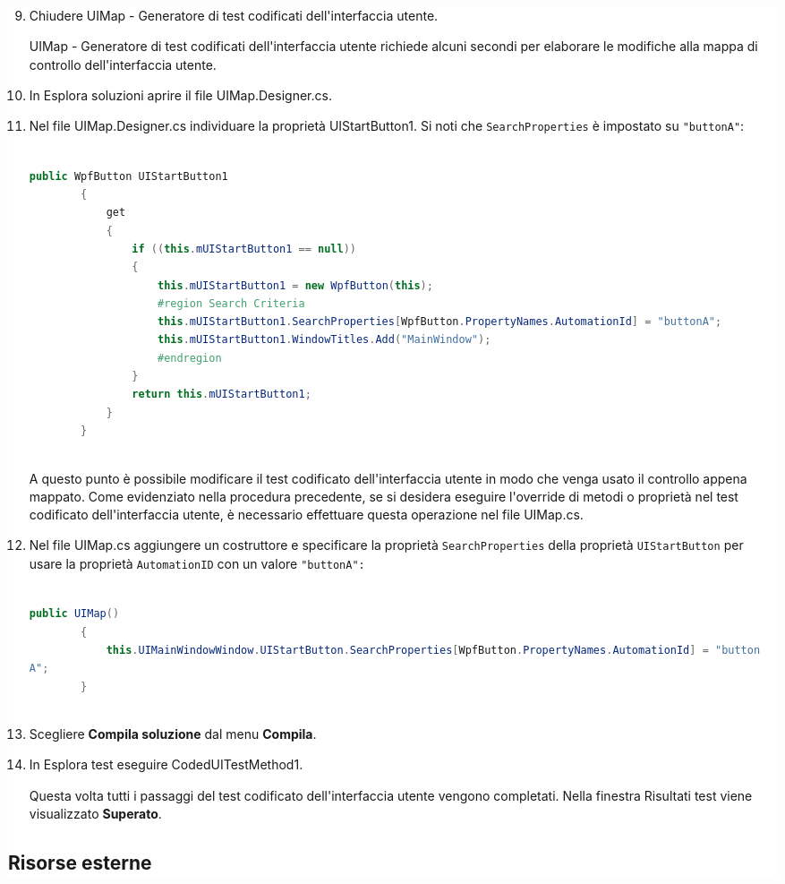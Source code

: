 9. Chiudere UIMap - Generatore di test codificati dell'interfaccia utente.  
  
     UIMap - Generatore di test codificati dell'interfaccia utente richiede alcuni secondi per elaborare le modifiche alla mappa di controllo dell'interfaccia utente.  
  
10. In Esplora soluzioni aprire il file UIMap.Designer.cs.  
  
11. Nel file UIMap.Designer.cs individuare la proprietà UIStartButton1. Si noti che `SearchProperties` è impostato su `"buttonA"`:  
  
    ```c#  
  
    public WpfButton UIStartButton1  
            {  
                get  
                {  
                    if ((this.mUIStartButton1 == null))  
                    {  
                        this.mUIStartButton1 = new WpfButton(this);  
                        #region Search Criteria  
                        this.mUIStartButton1.SearchProperties[WpfButton.PropertyNames.AutomationId] = "buttonA";  
                        this.mUIStartButton1.WindowTitles.Add("MainWindow");  
                        #endregion  
                    }  
                    return this.mUIStartButton1;  
                }  
            }  
  
    ```  
  
     A questo punto è possibile modificare il test codificato dell'interfaccia utente in modo che venga usato il controllo appena mappato. Come evidenziato nella procedura precedente, se si desidera eseguire l'override di metodi o proprietà nel test codificato dell'interfaccia utente, è necessario effettuare questa operazione nel file UIMap.cs.  
  
12. Nel file UIMap.cs aggiungere un costruttore e specificare la proprietà `SearchProperties` della proprietà `UIStartButton` per usare la proprietà `AutomationID` con un valore `"buttonA":`  
  
    ```c#  
  
    public UIMap()  
            {  
                this.UIMainWindowWindow.UIStartButton.SearchProperties[WpfButton.PropertyNames.AutomationId] = "buttonA";  
            }  
  
    ```  
  
13. Scegliere **Compila soluzione** dal menu **Compila**.  
  
14. In Esplora test eseguire CodedUITestMethod1.  
  
     Questa volta tutti i passaggi del test codificato dell'interfaccia utente vengono completati.  Nella finestra Risultati test viene visualizzato **Superato**.  
  
## <a name="external-resources"></a>Risorse esterne  
  